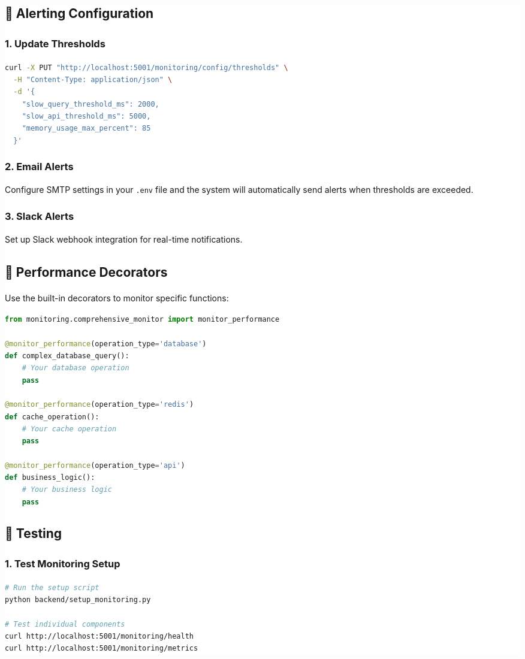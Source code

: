 ## 🚨 Alerting Configuration

### 1. Update Thresholds

```bash
curl -X PUT "http://localhost:5001/monitoring/config/thresholds" \
  -H "Content-Type: application/json" \
  -d '{
    "slow_query_threshold_ms": 2000,
    "slow_api_threshold_ms": 5000,
    "memory_usage_max_percent": 85
  }'
```

### 2. Email Alerts

Configure SMTP settings in your `.env` file and the system will automatically send alerts when thresholds are exceeded.

### 3. Slack Alerts

Set up Slack webhook integration for real-time notifications.

## 📝 Performance Decorators

Use the built-in decorators to monitor specific functions:

```python
from monitoring.comprehensive_monitor import monitor_performance

@monitor_performance(operation_type='database')
def complex_database_query():
    # Your database operation
    pass

@monitor_performance(operation_type='redis')
def cache_operation():
    # Your cache operation
    pass

@monitor_performance(operation_type='api')
def business_logic():
    # Your business logic
    pass
```

## 🧪 Testing

### 1. Test Monitoring Setup

```bash
# Run the setup script
python backend/setup_monitoring.py

# Test individual components
curl http://localhost:5001/monitoring/health
curl http://localhost:5001/monitoring/metrics
```
